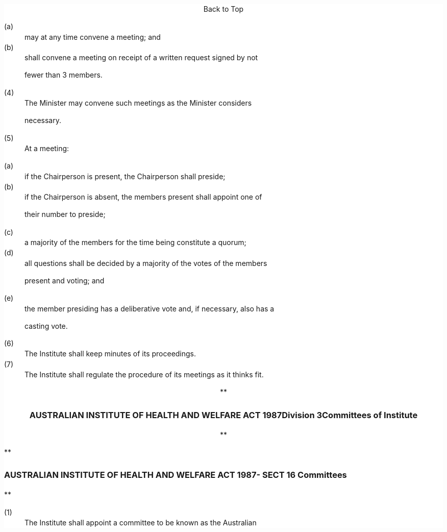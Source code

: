 <center>Back to Top</center>

<dl compact=""><dl compact=""><dl compact="">

<dt>(a)</dt><dd>may at any time convene a meeting; and</dd>

<dt>(b)</dt><dd>shall convene a meeting on receipt of a written request signed by not

fewer than 3 members.

</dd>

</dl></dl></dl>

<dl compact="">

<dt>(4)</dt><dd>The Minister may convene such meetings as the Minister considers

necessary.</dd> <dt>(5)</dt><dd>At a meeting: </dd> </dl>

<dl compact=""><dl compact=""><dl compact="">

<dt>(a)</dt><dd>if the Chairperson is present, the Chairperson shall preside;</dd>

<dt>(b)</dt><dd>if the Chairperson is absent, the members present shall appoint one of

their number to preside;</dd>

<dt>(c)</dt><dd>a majority of the members for the time being constitute a quorum;</dd>

<dt>(d)</dt><dd>all questions shall be decided by a majority of the votes of the members

present and voting; and</dd>

<dt>(e)</dt><dd>the member presiding has a deliberative vote and, if necessary, also has a

casting vote.

</dd>

</dl></dl></dl>

<dl compact="">

<dt>(6)</dt><dd>The Institute shall keep minutes of its proceedings.</dd> <dt>(7)</dt><dd>The Institute shall regulate the procedure of its meetings as it thinks fit. </dd> </dl>

<center>**

###  AUSTRALIAN INSTITUTE OF HEALTH AND WELFARE ACT 1987<division>Division 3&#151;Committees of Institute </division> 
**</center>

**

###  AUSTRALIAN INSTITUTE OF HEALTH AND WELFARE ACT 1987- SECT 16  Committees 
**

 <dl compact="">

<dt>(1)</dt><dd>The Institute shall appoint a committee to be known as the Australian
